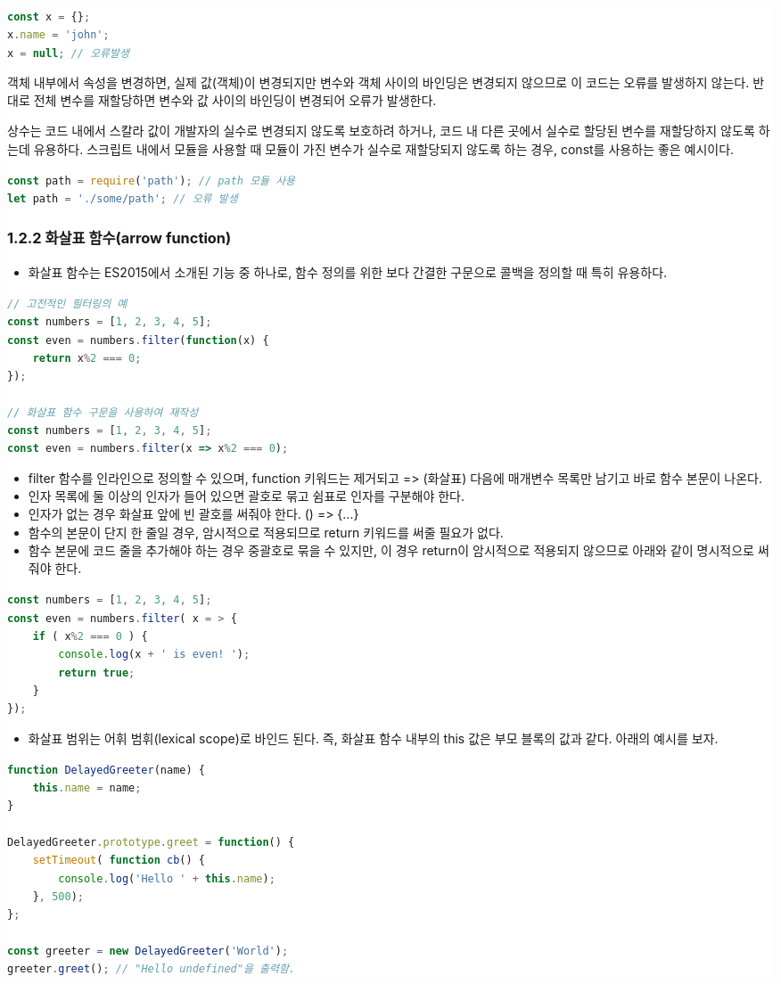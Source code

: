 ```javascript
const x = {};
x.name = 'john';
x = null; // 오류발생
```

객체 내부에서 속성을 변경하면, 실제 값(객체)이 변경되지만 변수와 객체 사이의 바인딩은 변경되지 않으므로 이 코드는 오류를 발생하지 않는다. 반대로 전체 변수를 재할당하면 변수와 값 사이의 바인딩이 변경되어 오류가 발생한다.

상수는 코드 내에서 스칼라 값이 개발자의 실수로 변경되지 않도록 보호하려 하거나, 코드 내 다른 곳에서 실수로 할당된 변수를 재할당하지 않도록 하는데 유용하다.
스크립트 내에서 모듈을 사용할 때 모듈이 가진 변수가 실수로 재할당되지 않도록 하는 경우, const를 사용하는 좋은 예시이다.

```javascript
const path = require('path'); // path 모듈 사용
let path = './some/path'; // 오류 발생
```



### 1.2.2 화살표 함수(arrow function)

- 화살표 함수는 ES2015에서 소개된 기능 중 하나로, 함수 정의를 위한 보다 간결한 구문으로 콜백을 정의할 때 특히 유용하다.

```javascript
// 고전적인 필터링의 예
const numbers = [1, 2, 3, 4, 5];
const even = numbers.filter(function(x) {
	return x%2 === 0;
});

// 화살표 함수 구문을 사용하여 재작성
const numbers = [1, 2, 3, 4, 5];
const even = numbers.filter(x => x%2 === 0);
```

- filter 함수를 인라인으로 정의할 수 있으며, function 키워드는 제거되고 => (화살표) 다음에 매개변수 목록만 남기고 바로 함수 본문이 나온다. 
- 인자 목록에 둘 이상의 인자가 들어 있으면 괄호로 묶고 쉼표로 인자를 구분해야 한다.
- 인자가 없는 경우 화살표 앞에 빈 괄호를 써줘야 한다. () => {...}
- 함수의 본문이 단지 한 줄일 경우, 암시적으로 적용되므로 return 키워드를 써줄 필요가 없다.
- 함수 본문에 코드 줄을 추가해야 하는 경우 중괄호로 묶을 수 있지만, 이 경우 return이 암시적으로 적용되지 않으므로 아래와 같이 명시적으로 써줘야 한다.

```javascript
const numbers = [1, 2, 3, 4, 5];
const even = numbers.filter( x = > {
	if ( x%2 === 0 ) {
		console.log(x + ' is even! ');
		return true;
	}
});
```

- 화살표 범위는 어휘 범휘(lexical scope)로 바인드 된다. 즉, 화살표 함수 내부의 this 값은 부모 블록의 값과 같다. 아래의 예시를 보자.

```javascript
function DelayedGreeter(name) {
	this.name = name;
}

DelayedGreeter.prototype.greet = function() {
	setTimeout( function cb() {
		console.log('Hello ' + this.name);
	}, 500);
};

const greeter = new DelayedGreeter('World');
greeter.greet(); // "Hello undefined"을 출력함.
```
